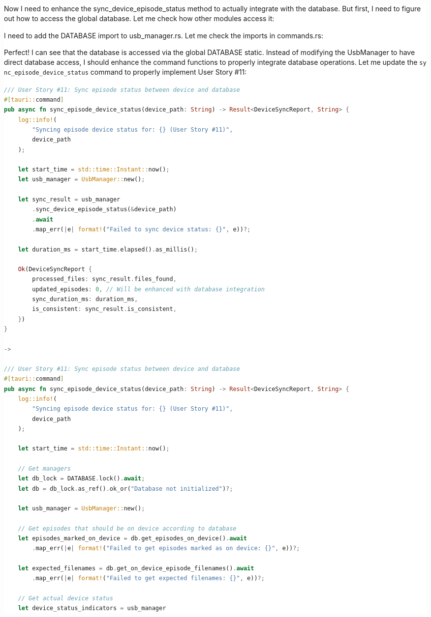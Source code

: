 Now I need to enhance the sync_device_episode_status method to actually integrate with the database. But first, I need to figure out how to access the global database. Let me check how other modules access it:

I need to add the DATABASE import to usb_manager.rs. Let me check the imports in commands.rs:

Perfect! I can see that the database is accessed via the global DATABASE static. Instead of modifying the UsbManager to have direct database access, I should enhance the command functions to properly integrate database operations. Let me update the `sync_episode_device_status` command to properly implement User Story #11:

```rust
/// User Story #11: Sync episode status between device and database
#[tauri::command]
pub async fn sync_episode_device_status(device_path: String) -> Result<DeviceSyncReport, String> {
    log::info!(
        "Syncing episode device status for: {} (User Story #11)",
        device_path
    );

    let start_time = std::time::Instant::now();
    let usb_manager = UsbManager::new();

    let sync_result = usb_manager
        .sync_device_episode_status(&device_path)
        .await
        .map_err(|e| format!("Failed to sync device status: {}", e))?;

    let duration_ms = start_time.elapsed().as_millis();

    Ok(DeviceSyncReport {
        processed_files: sync_result.files_found,
        updated_episodes: 0, // Will be enhanced with database integration
        sync_duration_ms: duration_ms,
        is_consistent: sync_result.is_consistent,
    })
}

->

/// User Story #11: Sync episode status between device and database
#[tauri::command]
pub async fn sync_episode_device_status(device_path: String) -> Result<DeviceSyncReport, String> {
    log::info!(
        "Syncing episode device status for: {} (User Story #11)",
        device_path
    );

    let start_time = std::time::Instant::now();
    
    // Get managers
    let db_lock = DATABASE.lock().await;
    let db = db_lock.as_ref().ok_or("Database not initialized")?;
    
    let usb_manager = UsbManager::new();

    // Get episodes that should be on device according to database
    let episodes_marked_on_device = db.get_episodes_on_device().await
        .map_err(|e| format!("Failed to get episodes marked as on device: {}", e))?;
    
    let expected_filenames = db.get_on_device_episode_filenames().await
        .map_err(|e| format!("Failed to get expected filenames: {}", e))?;

    // Get actual device status
    let device_status_indicators = usb_manager
```